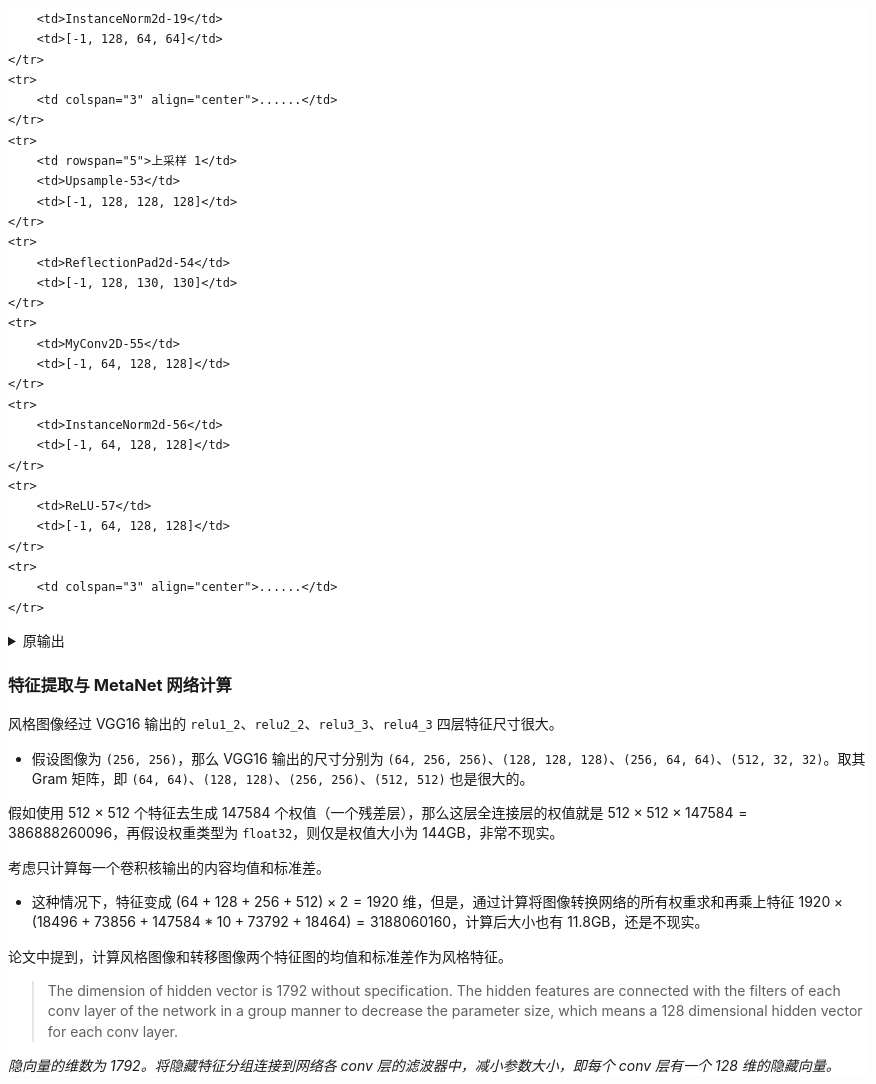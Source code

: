         <td>InstanceNorm2d-19</td>
        <td>[-1, 128, 64, 64]</td>
    </tr>
    <tr>
        <td colspan="3" align="center">......</td>
    </tr>
    <tr>
        <td rowspan="5">上采样 1</td>
        <td>Upsample-53</td>
        <td>[-1, 128, 128, 128]</td>
    </tr>
    <tr>
        <td>ReflectionPad2d-54</td>
        <td>[-1, 128, 130, 130]</td>
    </tr>
    <tr>
        <td>MyConv2D-55</td>
        <td>[-1, 64, 128, 128]</td>
    </tr>
    <tr>
        <td>InstanceNorm2d-56</td>
        <td>[-1, 64, 128, 128]</td>
    </tr>
    <tr>
        <td>ReLU-57</td>
        <td>[-1, 64, 128, 128]</td>
    </tr>
    <tr>
        <td colspan="3" align="center">......</td>
    </tr>
</table>

<details><summary>原输出</summary></details>

### 特征提取与 MetaNet 网络计算

风格图像经过 VGG16 输出的 `relu1_2`、`relu2_2`、`relu3_3`、`relu4_3` 四层特征尺寸很大。
- 假设图像为 `(256, 256)`，那么 VGG16 输出的尺寸分别为 `(64, 256, 256)`、`(128, 128, 128)`、`(256, 64, 64)`、`(512, 32, 32)`。取其 Gram 矩阵，即 `(64, 64)`、`(128, 128)`、`(256, 256)`、`(512, 512)` 也是很大的。

假如使用 512 × 512 个特征去生成 147584 个权值（一个残差层），那么这层全连接层的权值就是 $512\times 512\times 147584 = 386888260096$，再假设权重类型为 `float32`，则仅是权值大小为 144GB，非常不现实。

考虑只计算每一个卷积核输出的内容均值和标准差。
- 这种情况下，特征变成 $(64 + 128 + 256 + 512) \times 2 = 1920$ 维，但是，通过计算将图像转换网络的所有权重求和再乘上特征 $1920\times (18496+73856+147584*10+73792+18464)=3188060160$，计算后大小也有 11.8GB，还是不现实。

论文中提到，计算风格图像和转移图像两个特征图的均值和标准差作为风格特征。

> The dimension of hidden vector is 1792 without specification. The hidden features are connected with the filters of each conv layer of the network in a group manner to decrease the parameter size, which means a 128 dimensional hidden vector for each conv layer.

*隐向量的维数为 1792。将隐藏特征分组连接到网络各 conv 层的滤波器中，减小参数大小，即每个 conv 层有一个 128 维的隐藏向量。*
